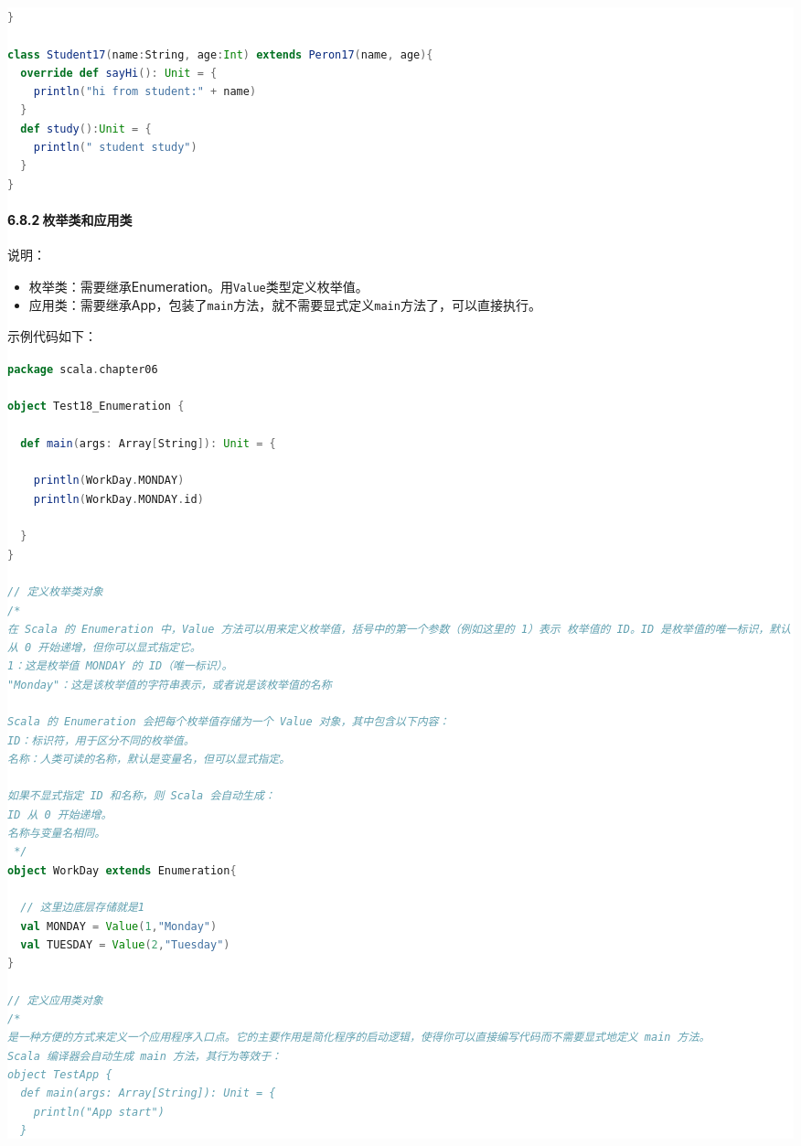 ```scala
}

class Student17(name:String, age:Int) extends Peron17(name, age){
  override def sayHi(): Unit = {
    println("hi from student:" + name)
  }
  def study():Unit = {
    println(" student study")
  }
}
```



#### 6.8.2 枚举类和应用类

说明：

- 枚举类：需要继承Enumeration。用`Value`类型定义枚举值。
- 应用类：需要继承App，包装了`main`方法，就不需要显式定义`main`方法了，可以直接执行。

示例代码如下：

```scala
package scala.chapter06

object Test18_Enumeration {

  def main(args: Array[String]): Unit = {

    println(WorkDay.MONDAY)
    println(WorkDay.MONDAY.id)

  }
}

// 定义枚举类对象
/*
在 Scala 的 Enumeration 中，Value 方法可以用来定义枚举值，括号中的第一个参数（例如这里的 1）表示 枚举值的 ID。ID 是枚举值的唯一标识，默认从 0 开始递增，但你可以显式指定它。
1：这是枚举值 MONDAY 的 ID（唯一标识）。
"Monday"：这是该枚举值的字符串表示，或者说是该枚举值的名称

Scala 的 Enumeration 会把每个枚举值存储为一个 Value 对象，其中包含以下内容：
ID：标识符，用于区分不同的枚举值。
名称：人类可读的名称，默认是变量名，但可以显式指定。

如果不显式指定 ID 和名称，则 Scala 会自动生成：
ID 从 0 开始递增。
名称与变量名相同。
 */
object WorkDay extends Enumeration{

  // 这里边底层存储就是1
  val MONDAY = Value(1,"Monday")
  val TUESDAY = Value(2,"Tuesday")
}

// 定义应用类对象
/*
是一种方便的方式来定义一个应用程序入口点。它的主要作用是简化程序的启动逻辑，使得你可以直接编写代码而不需要显式地定义 main 方法。
Scala 编译器会自动生成 main 方法，其行为等效于：
object TestApp {
  def main(args: Array[String]): Unit = {
    println("App start")
  }
```